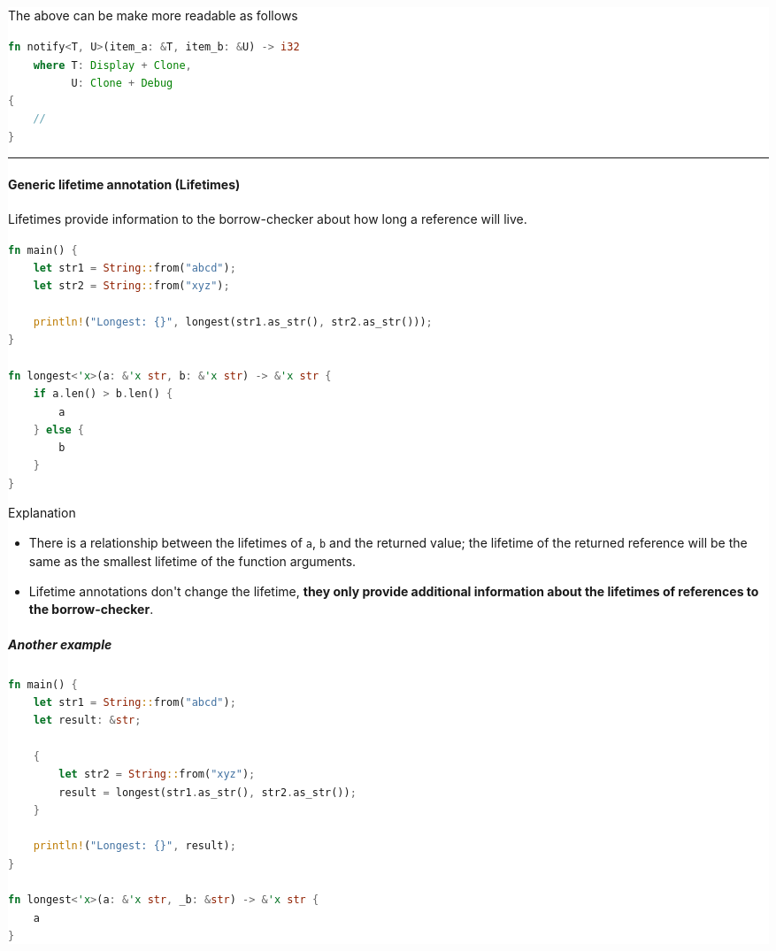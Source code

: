 The above can be make more readable as follows

```rust
fn notify<T, U>(item_a: &T, item_b: &U) -> i32 
    where T: Display + Clone,
          U: Clone + Debug
{
    //
}
```

---

#### Generic lifetime annotation (Lifetimes)
Lifetimes provide information to the borrow-checker about how long a reference will live.

```rust
fn main() {
    let str1 = String::from("abcd");
    let str2 = String::from("xyz");

    println!("Longest: {}", longest(str1.as_str(), str2.as_str()));
}

fn longest<'x>(a: &'x str, b: &'x str) -> &'x str {
    if a.len() > b.len() {
        a
    } else {
        b
    }
}
```

Explanation
- There is a relationship between the lifetimes of `a`, `b` and  the returned value; the lifetime of the returned reference will be the same as the smallest lifetime of the function arguments.

- Lifetime annotations don't change the lifetime, **they only provide additional information about the lifetimes of references to the borrow-checker**.


##### Another example
```rust
fn main() {
    let str1 = String::from("abcd");
    let result: &str;

    {
        let str2 = String::from("xyz");
        result = longest(str1.as_str(), str2.as_str());
    }

    println!("Longest: {}", result);
}

fn longest<'x>(a: &'x str, _b: &str) -> &'x str {
    a
}
```
